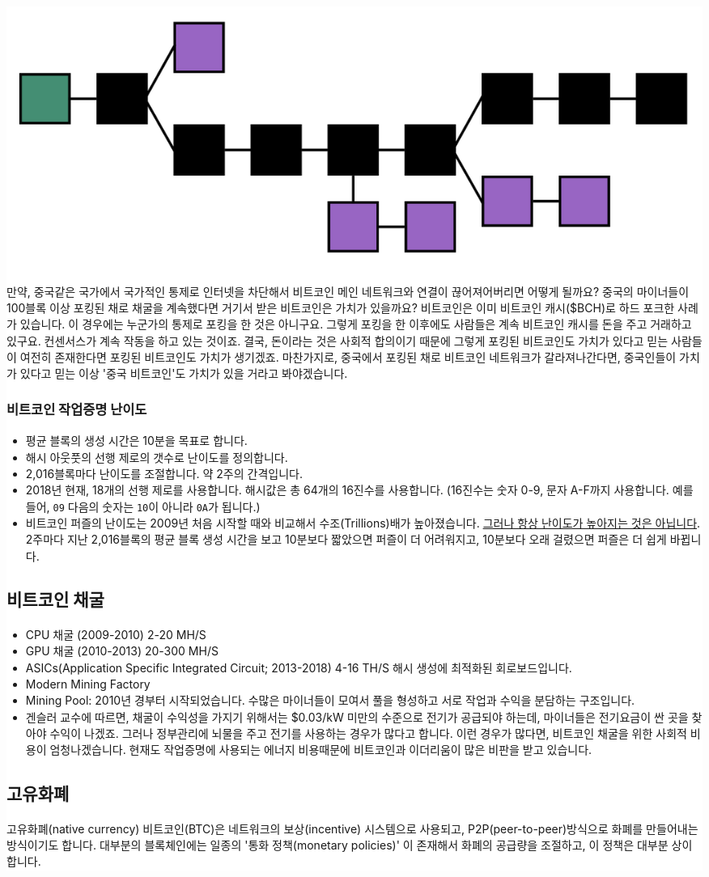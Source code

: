 ![](blocks.png "출처: [wikipedia](https://en.wikipedia.org/wiki/Blockchain#/media/File:Blockchain.svg)")

만약, 중국같은 국가에서 국가적인 통제로 인터넷을 차단해서 비트코인 메인 네트워크와 연결이 끊어져어버리면 어떻게 될까요? 중국의 마이너들이 100블록 이상 포킹된 채로 채굴을 계속했다면 거기서 받은 비트코인은 가치가 있을까요? 비트코인은 이미 비트코인 캐시($BCH)로 하드 포크한 사례가 있습니다. 이 경우에는 누군가의 통제로 포킹을 한 것은 아니구요. 그렇게 포킹을 한 이후에도 사람들은 계속 비트코인 캐시를 돈을 주고 거래하고 있구요. 컨센서스가 계속 작동을 하고 있는 것이죠. 결국, 돈이라는 것은 사회적 합의이기 때문에 그렇게 포킹된 비트코인도 가치가 있다고 믿는 사람들이 여전히 존재한다면 포킹된 비트코인도 가치가 생기겠죠. 마찬가지로, 중국에서 포킹된 채로 비트코인 네트워크가 갈라져나간다면, 중국인들이 가치가 있다고 믿는 이상 '중국 비트코인'도 가치가 있을 거라고 봐야겠습니다.

### 비트코인 작업증명 난이도

- 평균 블록의 생성 시간은 10분을 목표로 합니다.
- 해시 아웃풋의 선행 제로의 갯수로 난이도를 정의합니다.
- 2,016블록마다 난이도를 조절합니다. 약 2주의 간격입니다.
- 2018년 현재, 18개의 선행 제로를 사용합니다. 해시값은 총 64개의 16진수를 사용합니다. (16진수는 숫자 0-9, 문자 A-F까지 사용합니다. 예를 들어, `09` 다음의 숫자는 `10`이 아니라 `0A`가 됩니다.)
- 비트코인 퍼즐의 난이도는 2009년 처음 시작할 때와 비교해서 수조(Trillions)배가 높아졌습니다. [그러나 항상 난이도가 높아지는 것은 아닙니다](https://www.coindesk.com/bitcoin-mining-difficulty-adjustment-down-largest-year). 2주마다 지난 2,016블록의 평균 블록 생성 시간을 보고 10분보다 짧았으면 퍼즐이 더 어려워지고, 10분보다 오래 걸렸으면 퍼즐은 더 쉽게 바뀝니다.

## 비트코인 채굴

- CPU 채굴 (2009-2010) 2-20 MH/S
- GPU 채굴 (2010-2013) 20-300 MH/S
- ASICs(Application Specific Integrated Circuit; 2013-2018) 4-16 TH/S 해시 생성에 최적화된 회로보드입니다.
- Modern Mining Factory
- Mining Pool: 2010년 경부터 시작되었습니다. 수많은 마이너들이 모여서 풀을 형성하고 서로 작업과 수익을 분담하는 구조입니다.
- 겐슬러 교수에 따르면, 채굴이 수익성을 가지기 위해서는 $0.03/kW 미만의 수준으로 전기가 공급되야 하는데, 마이너들은 전기요금이 싼 곳을 찾아야 수익이 나겠죠. 그러나 정부관리에 뇌물을 주고 전기를 사용하는 경우가 많다고 합니다. 이런 경우가 많다면, 비트코인 채굴을 위한 사회적 비용이 엄청나겠습니다. 현재도 작업증명에 사용되는 에너지 비용때문에 비트코인과 이더리움이 많은 비판을 받고 있습니다.

## 고유화폐

고유화폐(native currency) 비트코인(BTC)은 네트워크의 보상(incentive) 시스템으로 사용되고, P2P(peer-to-peer)방식으로 화폐를 만들어내는 방식이기도 합니다. 대부분의 블록체인에는 일종의 '통화 정책(monetary policies)' 이 존재해서 화폐의 공급량을 조절하고, 이 정책은 대부분 상이합니다. 
